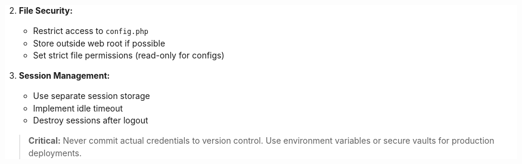2. **File Security:**
   - Restrict access to `config.php`
   - Store outside web root if possible
   - Set strict file permissions (read-only for configs)

3. **Session Management:**
   - Use separate session storage
   - Implement idle timeout
   - Destroy sessions after logout

> **Critical:** Never commit actual credentials to version control. Use environment variables or secure vaults for production deployments.